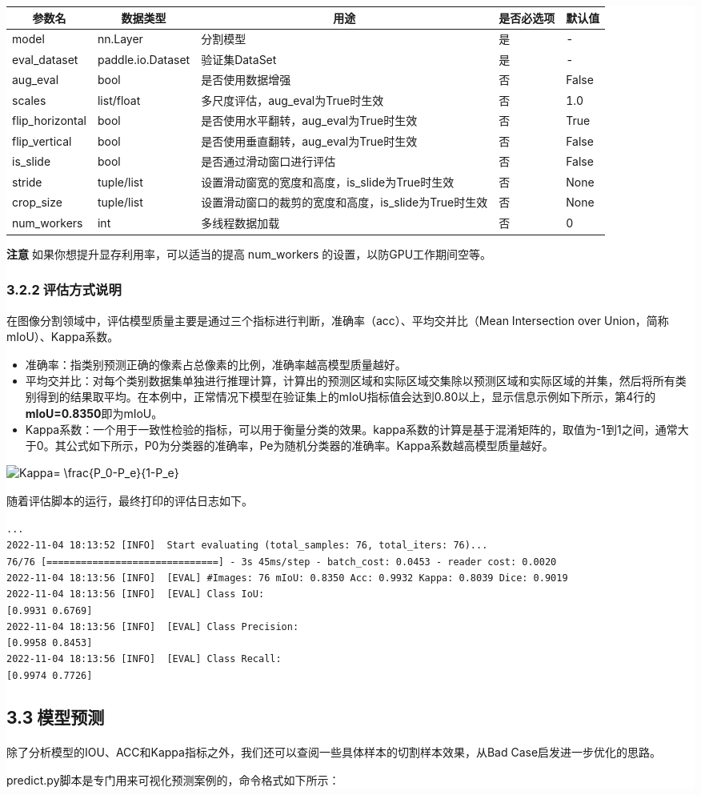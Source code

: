 | 参数名          | 数据类型          | 用途                                                 | 是否必选项 | 默认值 |
| --------------- | ----------------- | ---------------------------------------------------- | ---------- | ------ |
| model           | nn.Layer          | 分割模型                                             | 是         | -      |
| eval_dataset    | paddle.io.Dataset | 验证集DataSet                                        | 是         | -      |
| aug_eval        | bool              | 是否使用数据增强                                     | 否         | False  |
| scales          | list/float        | 多尺度评估，aug_eval为True时生效                     | 否         | 1.0    |
| flip_horizontal | bool              | 是否使用水平翻转，aug_eval为True时生效               | 否         | True   |
| flip_vertical   | bool              | 是否使用垂直翻转，aug_eval为True时生效               | 否         | False  |
| is_slide        | bool              | 是否通过滑动窗口进行评估                             | 否         | False  |
| stride          | tuple/list        | 设置滑动窗宽的宽度和高度，is_slide为True时生效       | 否         | None   |
| crop_size       | tuple/list        | 设置滑动窗口的裁剪的宽度和高度，is_slide为True时生效 | 否         | None   |
| num_workers     | int               | 多线程数据加载                                       | 否         | 0      |

**注意** 如果你想提升显存利用率，可以适当的提高 num_workers 的设置，以防GPU工作期间空等。

### 3.2.2 评估方式说明
在图像分割领域中，评估模型质量主要是通过三个指标进行判断，准确率（acc）、平均交并比（Mean Intersection over Union，简称mIoU）、Kappa系数。

- 准确率：指类别预测正确的像素占总像素的比例，准确率越高模型质量越好。
- 平均交并比：对每个类别数据集单独进行推理计算，计算出的预测区域和实际区域交集除以预测区域和实际区域的并集，然后将所有类别得到的结果取平均。在本例中，正常情况下模型在验证集上的mIoU指标值会达到0.80以上，显示信息示例如下所示，第4行的**mIoU=0.8350**即为mIoU。
- Kappa系数：一个用于一致性检验的指标，可以用于衡量分类的效果。kappa系数的计算是基于混淆矩阵的，取值为-1到1之间，通常大于0。其公式如下所示，P0为分类器的准确率，Pe为随机分类器的准确率。Kappa系数越高模型质量越好。

<img src="docs.assets/gif.latex" title="Kappa= \frac{P_0-P_e}{1-P_e}" />

随着评估脚本的运行，最终打印的评估日志如下。

```
...
2022-11-04 18:13:52 [INFO]	Start evaluating (total_samples: 76, total_iters: 76)...
76/76 [==============================] - 3s 45ms/step - batch_cost: 0.0453 - reader cost: 0.0020
2022-11-04 18:13:56 [INFO]	[EVAL] #Images: 76 mIoU: 0.8350 Acc: 0.9932 Kappa: 0.8039 Dice: 0.9019
2022-11-04 18:13:56 [INFO]	[EVAL] Class IoU: 
[0.9931 0.6769]
2022-11-04 18:13:56 [INFO]	[EVAL] Class Precision: 
[0.9958 0.8453]
2022-11-04 18:13:56 [INFO]	[EVAL] Class Recall: 
[0.9974 0.7726]
```

## 3.3 模型预测

除了分析模型的IOU、ACC和Kappa指标之外，我们还可以查阅一些具体样本的切割样本效果，从Bad Case启发进一步优化的思路。

predict.py脚本是专门用来可视化预测案例的，命令格式如下所示：
